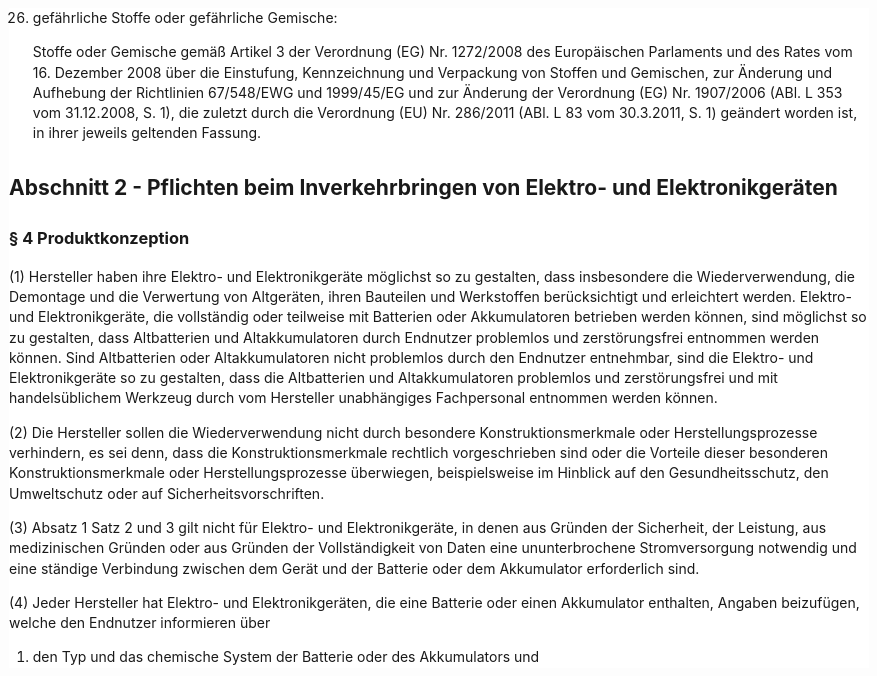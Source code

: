 
26. gefährliche Stoffe oder gefährliche Gemische:

    Stoffe oder Gemische gemäß Artikel 3 der Verordnung (EG) Nr. 1272/2008
    des Europäischen Parlaments und des Rates vom 16. Dezember 2008 über
    die Einstufung, Kennzeichnung und Verpackung von Stoffen und
    Gemischen, zur Änderung und Aufhebung der Richtlinien 67/548/EWG und
    1999/45/EG und zur Änderung der Verordnung (EG) Nr. 1907/2006 (ABl. L
    353 vom 31.12.2008, S. 1), die zuletzt durch die Verordnung (EU) Nr.
    286/2011 (ABl. L 83 vom 30.3.2011, S. 1) geändert worden ist, in ihrer
    jeweils geltenden Fassung.





## Abschnitt 2 - Pflichten beim Inverkehrbringen von Elektro- und Elektronikgeräten


### § 4 Produktkonzeption

(1) Hersteller haben ihre Elektro- und Elektronikgeräte möglichst so
zu gestalten, dass insbesondere die Wiederverwendung, die Demontage
und die Verwertung von Altgeräten, ihren Bauteilen und Werkstoffen
berücksichtigt und erleichtert werden. Elektro- und Elektronikgeräte,
die vollständig oder teilweise mit Batterien oder Akkumulatoren
betrieben werden können, sind möglichst so zu gestalten, dass
Altbatterien und Altakkumulatoren durch Endnutzer problemlos und
zerstörungsfrei entnommen werden können. Sind Altbatterien oder
Altakkumulatoren nicht problemlos durch den Endnutzer entnehmbar, sind
die Elektro- und Elektronikgeräte so zu gestalten, dass die
Altbatterien und Altakkumulatoren problemlos und zerstörungsfrei und
mit handelsüblichem Werkzeug durch vom Hersteller unabhängiges
Fachpersonal entnommen werden können.

(2) Die Hersteller sollen die Wiederverwendung nicht durch besondere
Konstruktionsmerkmale oder Herstellungsprozesse verhindern, es sei
denn, dass die Konstruktionsmerkmale rechtlich vorgeschrieben sind
oder die Vorteile dieser besonderen Konstruktionsmerkmale oder
Herstellungsprozesse überwiegen, beispielsweise im Hinblick auf den
Gesundheitsschutz, den Umweltschutz oder auf Sicherheitsvorschriften.

(3) Absatz 1 Satz 2 und 3 gilt nicht für Elektro- und
Elektronikgeräte, in denen aus Gründen der Sicherheit, der Leistung,
aus medizinischen Gründen oder aus Gründen der Vollständigkeit von
Daten eine ununterbrochene Stromversorgung notwendig und eine ständige
Verbindung zwischen dem Gerät und der Batterie oder dem Akkumulator
erforderlich sind.

(4) Jeder Hersteller hat Elektro- und Elektronikgeräten, die eine
Batterie oder einen Akkumulator enthalten, Angaben beizufügen, welche
den Endnutzer informieren über

1.  den Typ und das chemische System der Batterie oder des Akkumulators
    und
